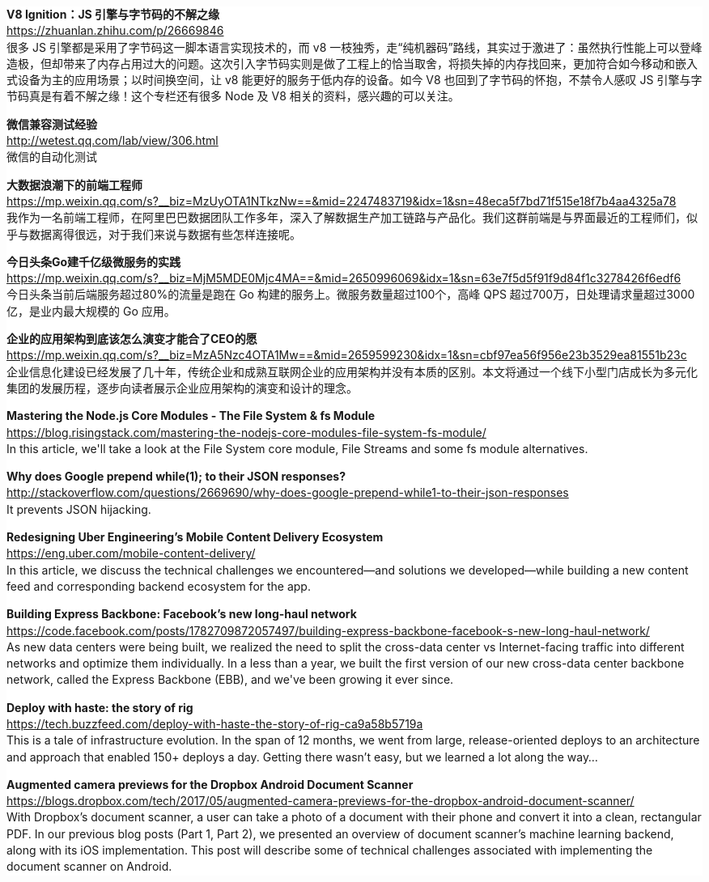 **V8 Ignition：JS 引擎与字节码的不解之缘**  
https://zhuanlan.zhihu.com/p/26669846  
很多 JS 引擎都是采用了字节码这一脚本语言实现技术的，而 v8 一枝独秀，走“纯机器码”路线，其实过于激进了：虽然执行性能上可以登峰造极，但却带来了内存占用过大的问题。这次引入字节码实则是做了工程上的恰当取舍，将损失掉的内存找回来，更加符合如今移动和嵌入式设备为主的应用场景；以时间换空间，让 v8 能更好的服务于低内存的设备。如今 V8 也回到了字节码的怀抱，不禁令人感叹 JS 引擎与字节码真是有着不解之缘！这个专栏还有很多 Node 及 V8 相关的资料，感兴趣的可以关注。

**微信兼容测试经验**  
http://wetest.qq.com/lab/view/306.html  
微信的自动化测试

**大数据浪潮下的前端工程师**  
https://mp.weixin.qq.com/s?__biz=MzUyOTA1NTkzNw==&mid=2247483719&idx=1&sn=48eca5f7bd71f515e18f7b4aa4325a78  
我作为一名前端工程师，在阿里巴巴数据团队工作多年，深入了解数据生产加工链路与产品化。我们这群前端是与界面最近的工程师们，似乎与数据离得很远，对于我们来说与数据有些怎样连接呢。

**今日头条Go建千亿级微服务的实践**  
https://mp.weixin.qq.com/s?__biz=MjM5MDE0Mjc4MA==&mid=2650996069&idx=1&sn=63e7f5d5f91f9d84f1c3278426f6edf6  
今日头条当前后端服务超过80%的流量是跑在 Go 构建的服务上。微服务数量超过100个，高峰 QPS 超过700万，日处理请求量超过3000亿，是业内最大规模的 Go 应用。

**企业的应用架构到底该怎么演变才能合了CEO的愿**  
https://mp.weixin.qq.com/s?__biz=MzA5Nzc4OTA1Mw==&mid=2659599230&idx=1&sn=cbf97ea56f956e23b3529ea81551b23c  
企业信息化建设已经发展了几十年，传统企业和成熟互联网企业的应用架构并没有本质的区别。本文将通过一个线下小型门店成长为多元化集团的发展历程，逐步向读者展示企业应用架构的演变和设计的理念。

**Mastering the Node.js Core Modules - The File System & fs Module**  
https://blog.risingstack.com/mastering-the-nodejs-core-modules-file-system-fs-module/  
In this article, we'll take a look at the File System core module, File Streams and some fs module alternatives.

**Why does Google prepend while(1); to their JSON responses?**  
http://stackoverflow.com/questions/2669690/why-does-google-prepend-while1-to-their-json-responses  
It prevents JSON hijacking.

**Redesigning Uber Engineering’s Mobile Content Delivery Ecosystem**  
https://eng.uber.com/mobile-content-delivery/  
In this article, we discuss the technical challenges we encountered—and solutions we developed—while building a new content feed and corresponding backend ecosystem for the app.  

**Building Express Backbone: Facebook’s new long-haul network**  
https://code.facebook.com/posts/1782709872057497/building-express-backbone-facebook-s-new-long-haul-network/  
As new data centers were being built, we realized the need to split the cross-data center vs Internet-facing traffic into different networks and optimize them individually. In a less than a year, we built the first version of our new cross-data center backbone network, called the Express Backbone (EBB), and we've been growing it ever since.

**Deploy with haste: the story of rig**  
https://tech.buzzfeed.com/deploy-with-haste-the-story-of-rig-ca9a58b5719a  
This is a tale of infrastructure evolution. In the span of 12 months, we went from large, release-oriented deploys to an architecture and approach that enabled 150+ deploys a day. Getting there wasn’t easy, but we learned a lot along the way…

**Augmented camera previews for the Dropbox Android Document Scanner**  
https://blogs.dropbox.com/tech/2017/05/augmented-camera-previews-for-the-dropbox-android-document-scanner/  
With Dropbox’s document scanner, a user can take a photo of a document with their phone and convert it into a clean, rectangular PDF. In our previous blog posts (Part 1, Part 2), we presented an overview of document scanner’s machine learning backend, along with its iOS implementation. This post will describe some of technical challenges associated with implementing the document scanner on Android.
